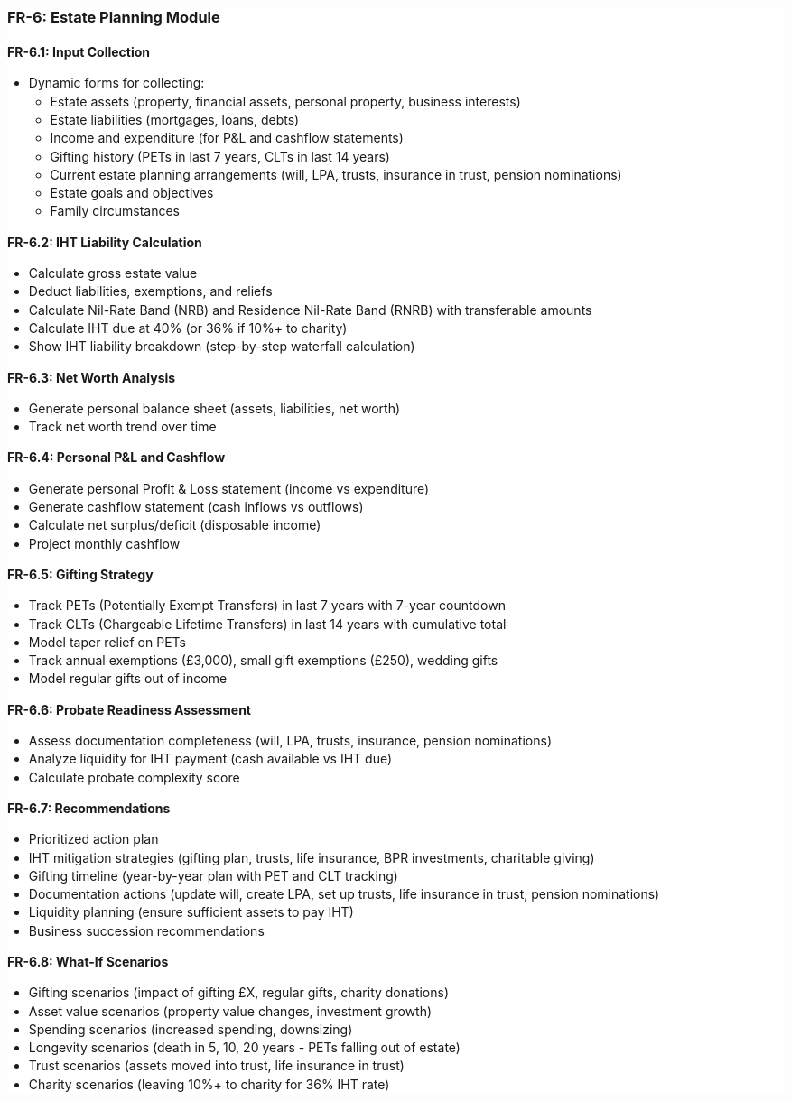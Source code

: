 
### FR-6: Estate Planning Module

**FR-6.1: Input Collection**
- Dynamic forms for collecting:
  - Estate assets (property, financial assets, personal property, business interests)
  - Estate liabilities (mortgages, loans, debts)
  - Income and expenditure (for P&L and cashflow statements)
  - Gifting history (PETs in last 7 years, CLTs in last 14 years)
  - Current estate planning arrangements (will, LPA, trusts, insurance in trust, pension nominations)
  - Estate goals and objectives
  - Family circumstances

**FR-6.2: IHT Liability Calculation**
- Calculate gross estate value
- Deduct liabilities, exemptions, and reliefs
- Calculate Nil-Rate Band (NRB) and Residence Nil-Rate Band (RNRB) with transferable amounts
- Calculate IHT due at 40% (or 36% if 10%+ to charity)
- Show IHT liability breakdown (step-by-step waterfall calculation)

**FR-6.3: Net Worth Analysis**
- Generate personal balance sheet (assets, liabilities, net worth)
- Track net worth trend over time

**FR-6.4: Personal P&L and Cashflow**
- Generate personal Profit & Loss statement (income vs expenditure)
- Generate cashflow statement (cash inflows vs outflows)
- Calculate net surplus/deficit (disposable income)
- Project monthly cashflow

**FR-6.5: Gifting Strategy**
- Track PETs (Potentially Exempt Transfers) in last 7 years with 7-year countdown
- Track CLTs (Chargeable Lifetime Transfers) in last 14 years with cumulative total
- Model taper relief on PETs
- Track annual exemptions (£3,000), small gift exemptions (£250), wedding gifts
- Model regular gifts out of income

**FR-6.6: Probate Readiness Assessment**
- Assess documentation completeness (will, LPA, trusts, insurance, pension nominations)
- Analyze liquidity for IHT payment (cash available vs IHT due)
- Calculate probate complexity score

**FR-6.7: Recommendations**
- Prioritized action plan
- IHT mitigation strategies (gifting plan, trusts, life insurance, BPR investments, charitable giving)
- Gifting timeline (year-by-year plan with PET and CLT tracking)
- Documentation actions (update will, create LPA, set up trusts, life insurance in trust, pension nominations)
- Liquidity planning (ensure sufficient assets to pay IHT)
- Business succession recommendations

**FR-6.8: What-If Scenarios**
- Gifting scenarios (impact of gifting £X, regular gifts, charity donations)
- Asset value scenarios (property value changes, investment growth)
- Spending scenarios (increased spending, downsizing)
- Longevity scenarios (death in 5, 10, 20 years - PETs falling out of estate)
- Trust scenarios (assets moved into trust, life insurance in trust)
- Charity scenarios (leaving 10%+ to charity for 36% IHT rate)
